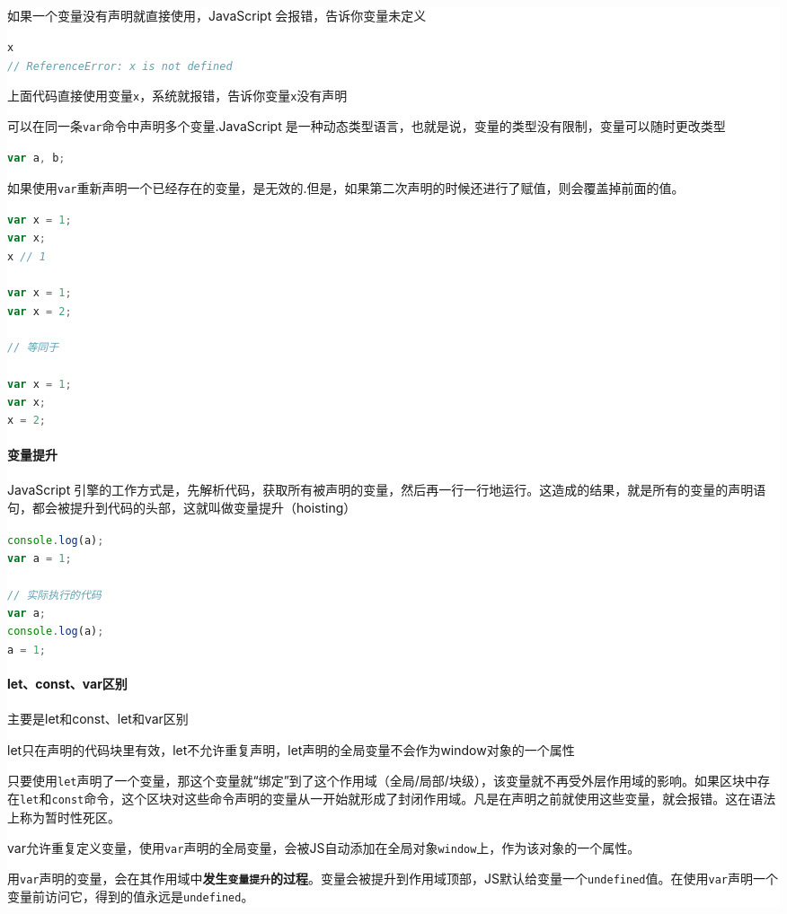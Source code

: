 如果一个变量没有声明就直接使用，JavaScript 会报错，告诉你变量未定义

```javascript
x
// ReferenceError: x is not defined
```

上面代码直接使用变量`x`，系统就报错，告诉你变量`x`没有声明

可以在同一条`var`命令中声明多个变量.JavaScript 是一种动态类型语言，也就是说，变量的类型没有限制，变量可以随时更改类型

```javascript
var a, b;
```

如果使用`var`重新声明一个已经存在的变量，是无效的.但是，如果第二次声明的时候还进行了赋值，则会覆盖掉前面的值。

```javascript
var x = 1;
var x;
x // 1

var x = 1;
var x = 2;

// 等同于

var x = 1;
var x;
x = 2;
```

#### 变量提升

JavaScript 引擎的工作方式是，先解析代码，获取所有被声明的变量，然后再一行一行地运行。这造成的结果，就是所有的变量的声明语句，都会被提升到代码的头部，这就叫做变量提升（hoisting）

```javascript
console.log(a);
var a = 1;

// 实际执行的代码
var a;
console.log(a);
a = 1;
```



#### let、const、var区别

主要是let和const、let和var区别

let只在声明的代码块里有效，let不允许重复声明，let声明的全局变量不会作为window对象的一个属性

只要使用`let`声明了一个变量，那这个变量就“绑定”到了这个作用域（全局/局部/块级），该变量就不再受外层作用域的影响。如果区块中存在`let`和`const`命令，这个区块对这些命令声明的变量从一开始就形成了封闭作用域。凡是在声明之前就使用这些变量，就会报错。这在语法上称为暂时性死区。

var允许重复定义变量，使用`var`声明的全局变量，会被JS自动添加在全局对象`window`上，作为该对象的一个属性。

用`var`声明的变量，会在其作用域中**发生`变量提升`的过程**。变量会被提升到作用域顶部，JS默认给变量一个`undefined`值。在使用`var`声明一个变量前访问它，得到的值永远是`undefined`。

